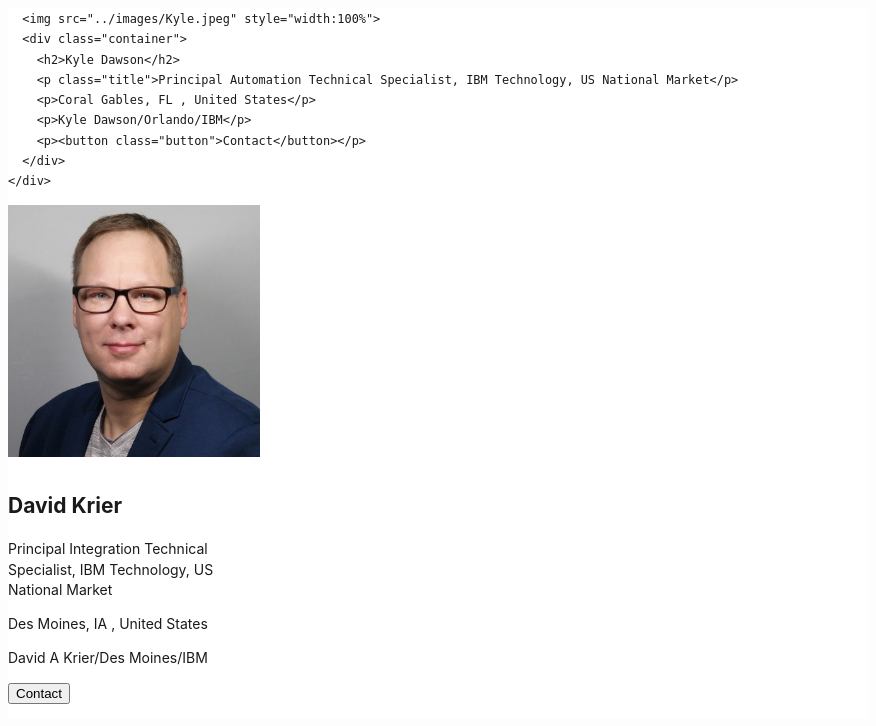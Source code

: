       <img src="../images/Kyle.jpeg" style="width:100%">
      <div class="container">
        <h2>Kyle Dawson</h2>
        <p class="title">Principal Automation Technical Specialist, IBM Technology, US National Market</p>
        <p>Coral Gables, FL , United States</p>
        <p>Kyle Dawson/Orlando/IBM</p>
        <p><button class="button">Contact</button></p>
      </div>
    </div>
  </div>

  <div class="column">
    <div class="card"style="width: 18rem;">
      <img src="../images/David.jpeg"style="width:100%">
      <div class="container">
        <h2>David Krier</h2>
        <p class="title">Principal Integration Technical Specialist, IBM Technology, US National Market</p>
        <p>Des Moines, IA , United States</p>
        <p>David A Krier/Des Moines/IBM</p>
        <p><button class="button">Contact</button></p>
      </div>
    </div>
  </div>
